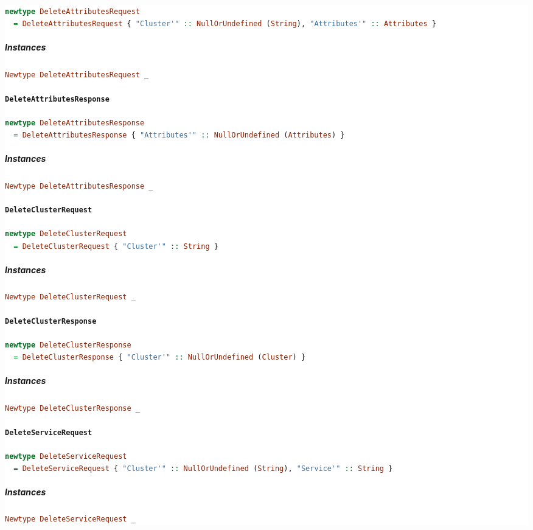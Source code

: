 ``` purescript
newtype DeleteAttributesRequest
  = DeleteAttributesRequest { "Cluster'" :: NullOrUndefined (String), "Attributes'" :: Attributes }
```

##### Instances
``` purescript
Newtype DeleteAttributesRequest _
```

#### `DeleteAttributesResponse`

``` purescript
newtype DeleteAttributesResponse
  = DeleteAttributesResponse { "Attributes'" :: NullOrUndefined (Attributes) }
```

##### Instances
``` purescript
Newtype DeleteAttributesResponse _
```

#### `DeleteClusterRequest`

``` purescript
newtype DeleteClusterRequest
  = DeleteClusterRequest { "Cluster'" :: String }
```

##### Instances
``` purescript
Newtype DeleteClusterRequest _
```

#### `DeleteClusterResponse`

``` purescript
newtype DeleteClusterResponse
  = DeleteClusterResponse { "Cluster'" :: NullOrUndefined (Cluster) }
```

##### Instances
``` purescript
Newtype DeleteClusterResponse _
```

#### `DeleteServiceRequest`

``` purescript
newtype DeleteServiceRequest
  = DeleteServiceRequest { "Cluster'" :: NullOrUndefined (String), "Service'" :: String }
```

##### Instances
``` purescript
Newtype DeleteServiceRequest _
```
